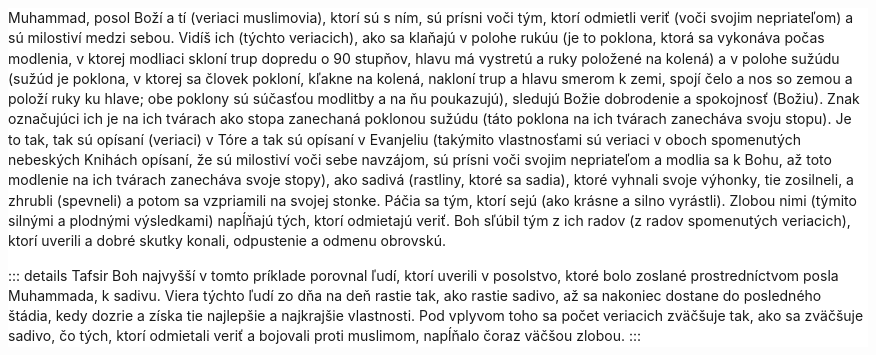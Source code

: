 <p>Muhammad, posol Boží a tí (veriaci muslimovia), ktorí sú s ním, sú prísni voči tým, ktorí odmietli veriť (voči svojim nepriateľom) a sú milostiví medzi sebou. Vidíš ich (týchto veriacich), ako sa klaňajú v polohe rukúu (je to poklona, ktorá sa vykonáva počas modlenia, v ktorej modliaci skloní trup dopredu o 90 stupňov, hlavu má vystretú a ruky položené na kolená) a v polohe sužúdu (sužúd je poklona, v ktorej sa človek pokloní, kľakne na kolená, nakloní trup a hlavu smerom k zemi, spojí čelo a nos so zemou a položí ruky ku hlave; obe poklony sú súčasťou modlitby a na ňu poukazujú), sledujú Božie dobrodenie a spokojnosť (Božiu). Znak označujúci ich je na ich tvárach ako stopa zanechaná poklonou sužúdu (táto poklona na ich tvárach zanecháva svoju stopu). Je to tak, tak sú opísaní (veriaci) v Tóre a tak sú opísaní v Evanjeliu (takýmito vlastnosťami sú veriaci v oboch spomenutých nebeských Knihách opísaní, že sú milostiví voči sebe navzájom, sú prísni voči svojim nepriateľom a modlia sa k Bohu, až toto modlenie na ich tvárach zanecháva svoje stopy), ako sadivá (rastliny, ktoré sa sadia), ktoré vyhnali svoje výhonky, tie zosilneli, a zhrubli (spevneli) a potom sa vzpriamili na svojej stonke. Páčia sa tým, ktorí sejú (ako krásne a silno vyrástli). Zlobou nimi (týmito silnými a plodnými výsledkami) napĺňajú tých, ktorí odmietajú veriť. Boh sľúbil tým z ich radov (z radov spomenutých veriacich), ktorí uverili a dobré skutky konali, odpustenie a odmenu obrovskú.</p>
</div>


::: details Tafsir
Boh najvyšší v tomto príklade porovnal ľudí, ktorí uverili v posolstvo, ktoré bolo zoslané prostredníctvom posla Muhammada, k sadivu. Viera týchto ľudí zo dňa na deň rastie tak, ako rastie sadivo, až sa nakoniec dostane do posledného štádia, kedy dozrie a získa tie najlepšie a najkrajšie vlastnosti. Pod vplyvom toho sa počet veriacich zväčšuje tak, ako sa zväčšuje sadivo, čo tých, ktorí odmietali veriť a bojovali proti muslimom, napĺňalo čoraz väčšou zlobou.
:::
